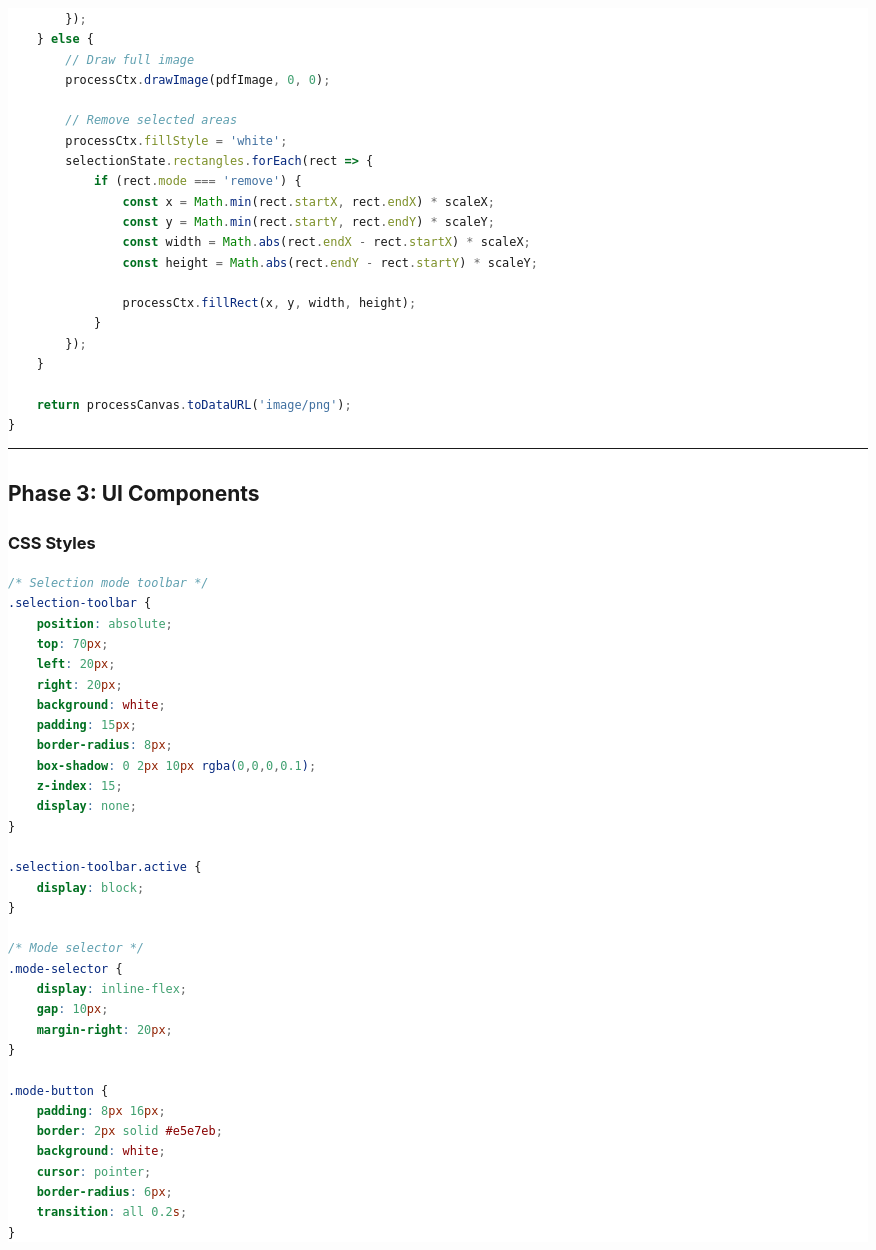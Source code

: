 ```javascript
        });
    } else {
        // Draw full image
        processCtx.drawImage(pdfImage, 0, 0);
        
        // Remove selected areas
        processCtx.fillStyle = 'white';
        selectionState.rectangles.forEach(rect => {
            if (rect.mode === 'remove') {
                const x = Math.min(rect.startX, rect.endX) * scaleX;
                const y = Math.min(rect.startY, rect.endY) * scaleY;
                const width = Math.abs(rect.endX - rect.startX) * scaleX;
                const height = Math.abs(rect.endY - rect.startY) * scaleY;
                
                processCtx.fillRect(x, y, width, height);
            }
        });
    }
    
    return processCanvas.toDataURL('image/png');
}
```

---

## Phase 3: UI Components

### CSS Styles
```css
/* Selection mode toolbar */
.selection-toolbar {
    position: absolute;
    top: 70px;
    left: 20px;
    right: 20px;
    background: white;
    padding: 15px;
    border-radius: 8px;
    box-shadow: 0 2px 10px rgba(0,0,0,0.1);
    z-index: 15;
    display: none;
}

.selection-toolbar.active {
    display: block;
}

/* Mode selector */
.mode-selector {
    display: inline-flex;
    gap: 10px;
    margin-right: 20px;
}

.mode-button {
    padding: 8px 16px;
    border: 2px solid #e5e7eb;
    background: white;
    cursor: pointer;
    border-radius: 6px;
    transition: all 0.2s;
}
```